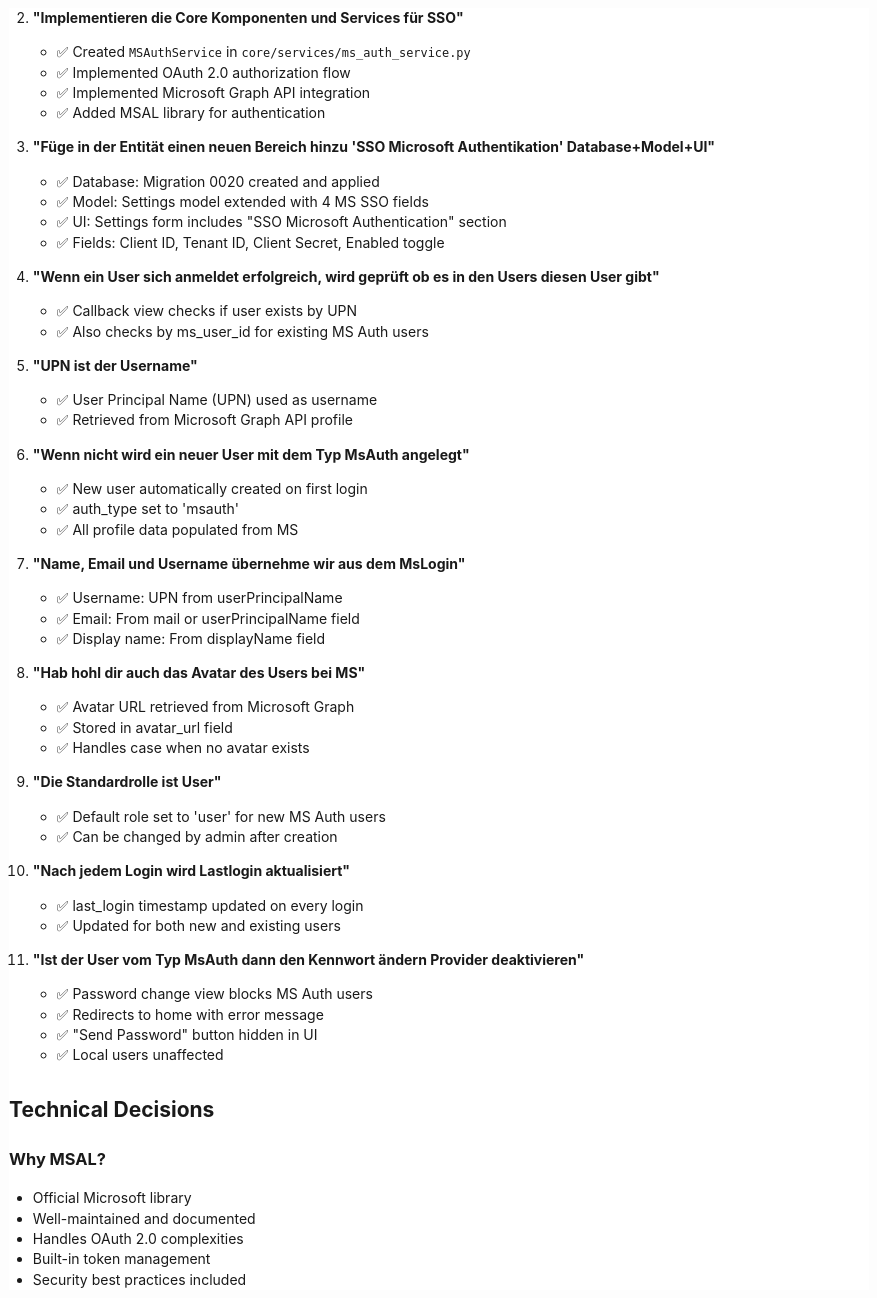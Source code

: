 2. **"Implementieren die Core Komponenten und Services für SSO"**
   - ✅ Created `MSAuthService` in `core/services/ms_auth_service.py`
   - ✅ Implemented OAuth 2.0 authorization flow
   - ✅ Implemented Microsoft Graph API integration
   - ✅ Added MSAL library for authentication

3. **"Füge in der Entität einen neuen Bereich hinzu 'SSO Microsoft Authentikation' Database+Model+UI"**
   - ✅ Database: Migration 0020 created and applied
   - ✅ Model: Settings model extended with 4 MS SSO fields
   - ✅ UI: Settings form includes "SSO Microsoft Authentication" section
   - ✅ Fields: Client ID, Tenant ID, Client Secret, Enabled toggle

4. **"Wenn ein User sich anmeldet erfolgreich, wird geprüft ob es in den Users diesen User gibt"**
   - ✅ Callback view checks if user exists by UPN
   - ✅ Also checks by ms_user_id for existing MS Auth users

5. **"UPN ist der Username"**
   - ✅ User Principal Name (UPN) used as username
   - ✅ Retrieved from Microsoft Graph API profile

6. **"Wenn nicht wird ein neuer User mit dem Typ MsAuth angelegt"**
   - ✅ New user automatically created on first login
   - ✅ auth_type set to 'msauth'
   - ✅ All profile data populated from MS

7. **"Name, Email und Username übernehme wir aus dem MsLogin"**
   - ✅ Username: UPN from userPrincipalName
   - ✅ Email: From mail or userPrincipalName field
   - ✅ Display name: From displayName field

8. **"Hab hohl dir auch das Avatar des Users bei MS"**
   - ✅ Avatar URL retrieved from Microsoft Graph
   - ✅ Stored in avatar_url field
   - ✅ Handles case when no avatar exists

9. **"Die Standardrolle ist User"**
   - ✅ Default role set to 'user' for new MS Auth users
   - ✅ Can be changed by admin after creation

10. **"Nach jedem Login wird Lastlogin aktualisiert"**
    - ✅ last_login timestamp updated on every login
    - ✅ Updated for both new and existing users

11. **"Ist der User vom Typ MsAuth dann den Kennwort ändern Provider deaktivieren"**
    - ✅ Password change view blocks MS Auth users
    - ✅ Redirects to home with error message
    - ✅ "Send Password" button hidden in UI
    - ✅ Local users unaffected

## Technical Decisions

### Why MSAL?
- Official Microsoft library
- Well-maintained and documented
- Handles OAuth 2.0 complexities
- Built-in token management
- Security best practices included
